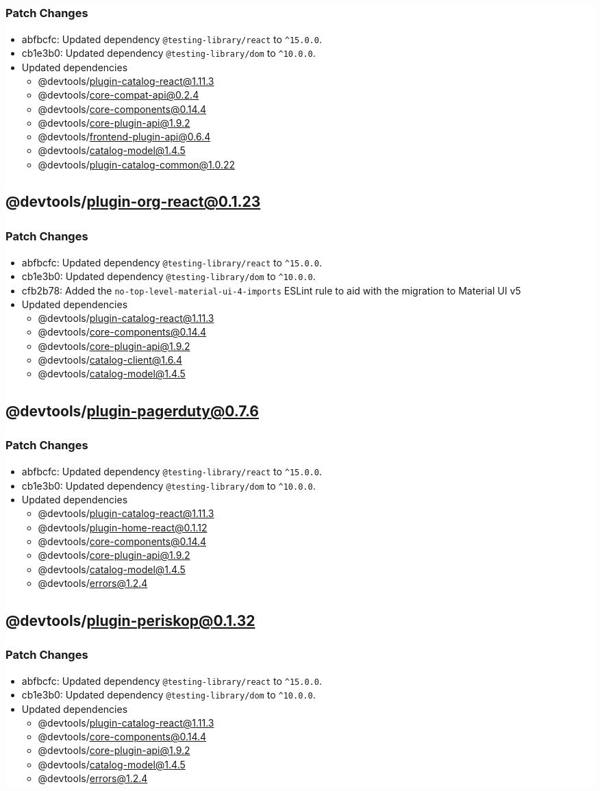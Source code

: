 ### Patch Changes

- abfbcfc: Updated dependency `@testing-library/react` to `^15.0.0`.
- cb1e3b0: Updated dependency `@testing-library/dom` to `^10.0.0`.
- Updated dependencies
  - @devtools/plugin-catalog-react@1.11.3
  - @devtools/core-compat-api@0.2.4
  - @devtools/core-components@0.14.4
  - @devtools/core-plugin-api@1.9.2
  - @devtools/frontend-plugin-api@0.6.4
  - @devtools/catalog-model@1.4.5
  - @devtools/plugin-catalog-common@1.0.22

## @devtools/plugin-org-react@0.1.23

### Patch Changes

- abfbcfc: Updated dependency `@testing-library/react` to `^15.0.0`.
- cb1e3b0: Updated dependency `@testing-library/dom` to `^10.0.0`.
- cfb2b78: Added the `no-top-level-material-ui-4-imports` ESLint rule to aid with the migration to Material UI v5
- Updated dependencies
  - @devtools/plugin-catalog-react@1.11.3
  - @devtools/core-components@0.14.4
  - @devtools/core-plugin-api@1.9.2
  - @devtools/catalog-client@1.6.4
  - @devtools/catalog-model@1.4.5

## @devtools/plugin-pagerduty@0.7.6

### Patch Changes

- abfbcfc: Updated dependency `@testing-library/react` to `^15.0.0`.
- cb1e3b0: Updated dependency `@testing-library/dom` to `^10.0.0`.
- Updated dependencies
  - @devtools/plugin-catalog-react@1.11.3
  - @devtools/plugin-home-react@0.1.12
  - @devtools/core-components@0.14.4
  - @devtools/core-plugin-api@1.9.2
  - @devtools/catalog-model@1.4.5
  - @devtools/errors@1.2.4

## @devtools/plugin-periskop@0.1.32

### Patch Changes

- abfbcfc: Updated dependency `@testing-library/react` to `^15.0.0`.
- cb1e3b0: Updated dependency `@testing-library/dom` to `^10.0.0`.
- Updated dependencies
  - @devtools/plugin-catalog-react@1.11.3
  - @devtools/core-components@0.14.4
  - @devtools/core-plugin-api@1.9.2
  - @devtools/catalog-model@1.4.5
  - @devtools/errors@1.2.4
